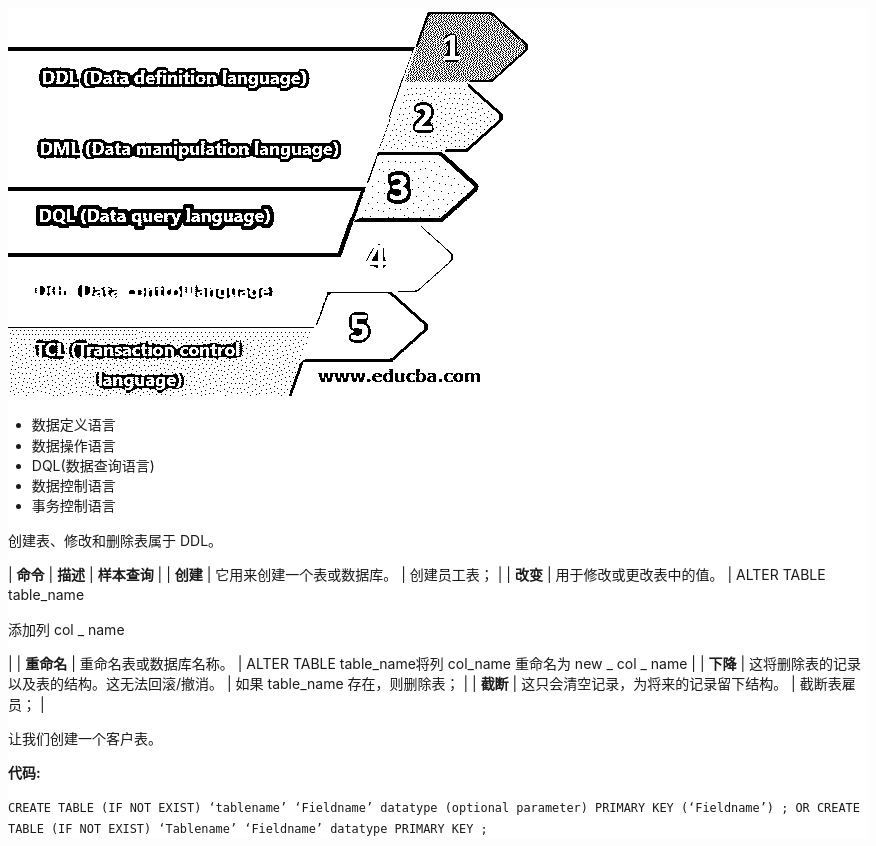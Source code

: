 ![Table-in-MySQL](img/975c1b96d219620a264182cbeeeda2dc.png)



*   数据定义语言
*   数据操作语言
*   DQL(数据查询语言)
*   数据控制语言
*   事务控制语言

创建表、修改和删除表属于 DDL。

| **命令** | **描述** | **样本查询** |
| **创建** | 它用来创建一个表或数据库。 | 创建员工表； |
| **改变** | 用于修改或更改表中的值。 | ALTER TABLE table_name

添加列 col _ name

 |
| **重命名** | 重命名表或数据库名称。 | ALTER TABLE table_name将列 col_name 重命名为 new _ col _ name |
| **下降** | 这将删除表的记录以及表的结构。这无法回滚/撤消。 | 如果 table_name 存在，则删除表； |
| **截断** | 这只会清空记录，为将来的记录留下结构。 | 截断表雇员； |

让我们创建一个客户表。

**代码:**

`CREATE TABLE (IF NOT EXIST) ‘tablename’
‘Fieldname’ datatype (optional parameter)
PRIMARY KEY (‘Fieldname’)
;
OR
CREATE TABLE (IF NOT EXIST) ‘Tablename’
‘Fieldname’ datatype PRIMARY KEY
;`
